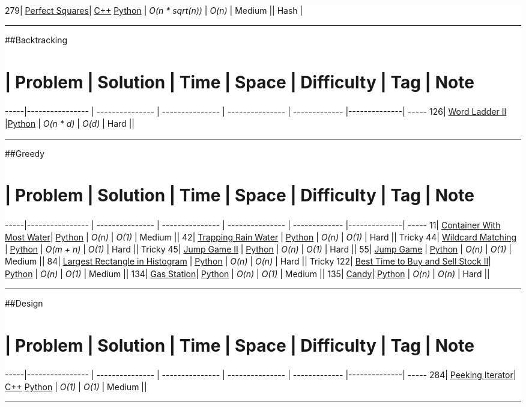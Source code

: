 279| [Perfect Squares](https://leetcode.com/problems/perfect-squares/)| [C++](./C++/perfect-squares.cpp) [Python](./Python/perfect-squares.py) | _O(n * sqrt(n))_         | _O(n)_          | Medium           ||  Hash |

--- 

##Backtracking
  #  | Problem         |  Solution       |  Time           | Space           | Difficulty    | Tag          | Note
-----|---------------- | --------------- | --------------- | --------------- | ------------- |--------------| -----
126| [Word Ladder II](https://leetcode.com/problems/word-ladder-ii/)   |[Python](./Python/word-ladder-ii.py) | _O(n * d)_ | _O(d)_         | Hard         ||

--- 

##Greedy
  #  | Problem         |  Solution       |  Time           | Space           | Difficulty    | Tag          | Note
-----|---------------- | --------------- | --------------- | --------------- | ------------- |--------------| -----
11| [Container With Most Water](https://leetcode.com/problems/container-with-most-water/)| [Python](./Python/container-with-most-water.py) | _O(n)_ | _O(1)_ | Medium ||
42| [Trapping Rain Water](https://leetcode.com/problems/trapping-rain-water/) | [Python](./Python/trapping-rain-water.py) | _O(n)_ | _O(1)_ | Hard || Tricky
44| [Wildcard Matching](https://leetcode.com/problems/wildcard-matching/) | [Python](./Python/wildcard-matching.py) | _O(m + n)_ | _O(1)_    | Hard           || Tricky
45| [Jump Game II](https://leetcode.com/problems/jump-game-ii/)  | [Python](./Python/jump-game-ii.py) | _O(n)_        | _O(1)_          | Hard           ||
55| [Jump Game](https://leetcode.com/problems/jump-game/)     | [Python](./Python/jump-game.py)  | _O(n)_          | _O(1)_          | Medium         ||
84| [Largest Rectangle in Histogram](https://leetcode.com/problems/largest-rectangle-in-histogram/) | [Python](./Python/largest-rectangle-in-histogram.py) | _O(n)_ | _O(n)_ | Hard || Tricky
122| [Best Time to Buy and Sell Stock II](https://leetcode.com/problems/best-time-to-buy-and-sell-stock-ii/)| [Python](./Python/best-time-to-buy-and-sell-stock-ii.py) | _O(n)_ | _O(1)_ | Medium ||
134| [Gas Station](https://leetcode.com/problems/gas-station/)| [Python](./Python/gas-station.py)   | _O(n)_          | _O(1)_          | Medium         ||
135| [Candy](https://leetcode.com/problems/candy/)| [Python](./Python/candy.py) | _O(n)_ | _O(n)_ | Hard ||

---
##Design
  #  | Problem         |  Solution       |  Time           | Space           | Difficulty    | Tag          | Note
-----|---------------- | --------------- | --------------- | --------------- | ------------- |--------------| -----
284| [Peeking Iterator](https://leetcode.com/problems/peeking-iterator/)| [C++](./C++/peeking-iterator.cpp) [Python](./Python/peeking-iterator.py) | _O(1)_ | _O(1)_ | Medium ||

---